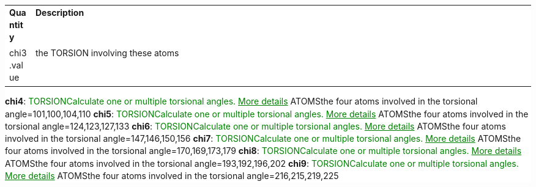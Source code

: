 <span style="display:none;" id="data/plumed-nest/nrpe/cv.datchi3">The TORSION action with label <b>chi3</b> calculates the following quantities:<table  align="center" frame="void" width="95%" cellpadding="5%"><tr><td width="5%"><b> Quantity </b>  </td><td><b> Description </b> </td></tr><tr><td width="5%">chi3.value</td><td>the TORSION involving these atoms</td></tr></table></span><b name="data/plumed-nest/nrpe/cv.datchi4" onclick='showPath("data/plumed-nest/nrpe/cv.dat","data/plumed-nest/nrpe/cv.datchi4","data/plumed-nest/nrpe/cv.datchi4","brown")'>chi4</b>: <span class="plumedtooltip" style="color:green">TORSION<span class="right">Calculate one or multiple torsional angles. <a href="https://www.plumed.org/doc-master/user-doc/html/TORSION" style="color:green">More details</a><i></i></span></span> <span class="plumedtooltip">ATOMS<span class="right">the four atoms involved in the torsional angle<i></i></span></span>=101,100,104,110
<span style="display:none;" id="data/plumed-nest/nrpe/cv.datchi4">The TORSION action with label <b>chi4</b> calculates the following quantities:<table  align="center" frame="void" width="95%" cellpadding="5%"><tr><td width="5%"><b> Quantity </b>  </td><td><b> Description </b> </td></tr><tr><td width="5%">chi4.value</td><td>the TORSION involving these atoms</td></tr></table></span><b name="data/plumed-nest/nrpe/cv.datchi5" onclick='showPath("data/plumed-nest/nrpe/cv.dat","data/plumed-nest/nrpe/cv.datchi5","data/plumed-nest/nrpe/cv.datchi5","brown")'>chi5</b>: <span class="plumedtooltip" style="color:green">TORSION<span class="right">Calculate one or multiple torsional angles. <a href="https://www.plumed.org/doc-master/user-doc/html/TORSION" style="color:green">More details</a><i></i></span></span> <span class="plumedtooltip">ATOMS<span class="right">the four atoms involved in the torsional angle<i></i></span></span>=124,123,127,133
<span style="display:none;" id="data/plumed-nest/nrpe/cv.datchi5">The TORSION action with label <b>chi5</b> calculates the following quantities:<table  align="center" frame="void" width="95%" cellpadding="5%"><tr><td width="5%"><b> Quantity </b>  </td><td><b> Description </b> </td></tr><tr><td width="5%">chi5.value</td><td>the TORSION involving these atoms</td></tr></table></span><b name="data/plumed-nest/nrpe/cv.datchi6" onclick='showPath("data/plumed-nest/nrpe/cv.dat","data/plumed-nest/nrpe/cv.datchi6","data/plumed-nest/nrpe/cv.datchi6","brown")'>chi6</b>: <span class="plumedtooltip" style="color:green">TORSION<span class="right">Calculate one or multiple torsional angles. <a href="https://www.plumed.org/doc-master/user-doc/html/TORSION" style="color:green">More details</a><i></i></span></span> <span class="plumedtooltip">ATOMS<span class="right">the four atoms involved in the torsional angle<i></i></span></span>=147,146,150,156
<span style="display:none;" id="data/plumed-nest/nrpe/cv.datchi6">The TORSION action with label <b>chi6</b> calculates the following quantities:<table  align="center" frame="void" width="95%" cellpadding="5%"><tr><td width="5%"><b> Quantity </b>  </td><td><b> Description </b> </td></tr><tr><td width="5%">chi6.value</td><td>the TORSION involving these atoms</td></tr></table></span><b name="data/plumed-nest/nrpe/cv.datchi7" onclick='showPath("data/plumed-nest/nrpe/cv.dat","data/plumed-nest/nrpe/cv.datchi7","data/plumed-nest/nrpe/cv.datchi7","brown")'>chi7</b>: <span class="plumedtooltip" style="color:green">TORSION<span class="right">Calculate one or multiple torsional angles. <a href="https://www.plumed.org/doc-master/user-doc/html/TORSION" style="color:green">More details</a><i></i></span></span> <span class="plumedtooltip">ATOMS<span class="right">the four atoms involved in the torsional angle<i></i></span></span>=170,169,173,179
<span style="display:none;" id="data/plumed-nest/nrpe/cv.datchi7">The TORSION action with label <b>chi7</b> calculates the following quantities:<table  align="center" frame="void" width="95%" cellpadding="5%"><tr><td width="5%"><b> Quantity </b>  </td><td><b> Description </b> </td></tr><tr><td width="5%">chi7.value</td><td>the TORSION involving these atoms</td></tr></table></span><b name="data/plumed-nest/nrpe/cv.datchi8" onclick='showPath("data/plumed-nest/nrpe/cv.dat","data/plumed-nest/nrpe/cv.datchi8","data/plumed-nest/nrpe/cv.datchi8","brown")'>chi8</b>: <span class="plumedtooltip" style="color:green">TORSION<span class="right">Calculate one or multiple torsional angles. <a href="https://www.plumed.org/doc-master/user-doc/html/TORSION" style="color:green">More details</a><i></i></span></span> <span class="plumedtooltip">ATOMS<span class="right">the four atoms involved in the torsional angle<i></i></span></span>=193,192,196,202
<span style="display:none;" id="data/plumed-nest/nrpe/cv.datchi8">The TORSION action with label <b>chi8</b> calculates the following quantities:<table  align="center" frame="void" width="95%" cellpadding="5%"><tr><td width="5%"><b> Quantity </b>  </td><td><b> Description </b> </td></tr><tr><td width="5%">chi8.value</td><td>the TORSION involving these atoms</td></tr></table></span><b name="data/plumed-nest/nrpe/cv.datchi9" onclick='showPath("data/plumed-nest/nrpe/cv.dat","data/plumed-nest/nrpe/cv.datchi9","data/plumed-nest/nrpe/cv.datchi9","brown")'>chi9</b>: <span class="plumedtooltip" style="color:green">TORSION<span class="right">Calculate one or multiple torsional angles. <a href="https://www.plumed.org/doc-master/user-doc/html/TORSION" style="color:green">More details</a><i></i></span></span> <span class="plumedtooltip">ATOMS<span class="right">the four atoms involved in the torsional angle<i></i></span></span>=216,215,219,225